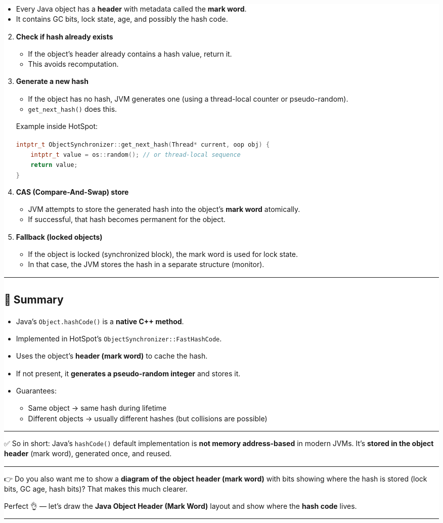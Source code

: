    * Every Java object has a **header** with metadata called the **mark word**.
   * It contains GC bits, lock state, age, and possibly the hash code.

2. **Check if hash already exists**

   * If the object’s header already contains a hash value, return it.
   * This avoids recomputation.

3. **Generate a new hash**

   * If the object has no hash, JVM generates one (using a thread-local counter or pseudo-random).
   * `get_next_hash()` does this.

   Example inside HotSpot:

   ```cpp
   intptr_t ObjectSynchronizer::get_next_hash(Thread* current, oop obj) {
       intptr_t value = os::random(); // or thread-local sequence
       return value;
   }
   ```

4. **CAS (Compare-And-Swap) store**

   * JVM attempts to store the generated hash into the object’s **mark word** atomically.
   * If successful, that hash becomes permanent for the object.

5. **Fallback (locked objects)**

   * If the object is locked (synchronized block), the mark word is used for lock state.
   * In that case, the JVM stores the hash in a separate structure (monitor).

---

## 📝 Summary

* Java’s `Object.hashCode()` is a **native C++ method**.
* Implemented in HotSpot’s `ObjectSynchronizer::FastHashCode`.
* Uses the object’s **header (mark word)** to cache the hash.
* If not present, it **generates a pseudo-random integer** and stores it.
* Guarantees:

  * Same object → same hash during lifetime
  * Different objects → usually different hashes (but collisions are possible)

---

✅ So in short:
Java’s `hashCode()` default implementation is **not memory address-based** in modern JVMs.
It’s **stored in the object header** (mark word), generated once, and reused.

---

👉 Do you also want me to show a **diagram of the object header (mark word)** with bits showing where the hash is stored (lock bits, GC age, hash bits)? That makes this much clearer.


Perfect 👌 — let’s draw the **Java Object Header (Mark Word)** layout and show where the **hash code** lives.

---